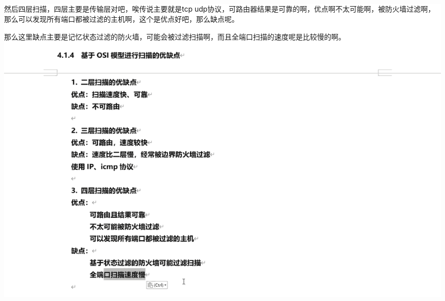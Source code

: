 然后四层扫描，四层主要是传输层对吧，唉传说主要就是tcp udp协议，可路由器结果是可靠的啊，优点啊不太可能啊，被防火墙过滤啊，那么可以发现所有端口都被过滤的主机啊，这个是优点好吧，那么缺点呢。

那么这里缺点主要是记忆状态过滤的防火墙，可能会被过滤扫描啊，而且全端口扫描的速度呢是比较慢的啊。

![](img/574fb6a422a798b387c5ab247e7f3e70_39.png)